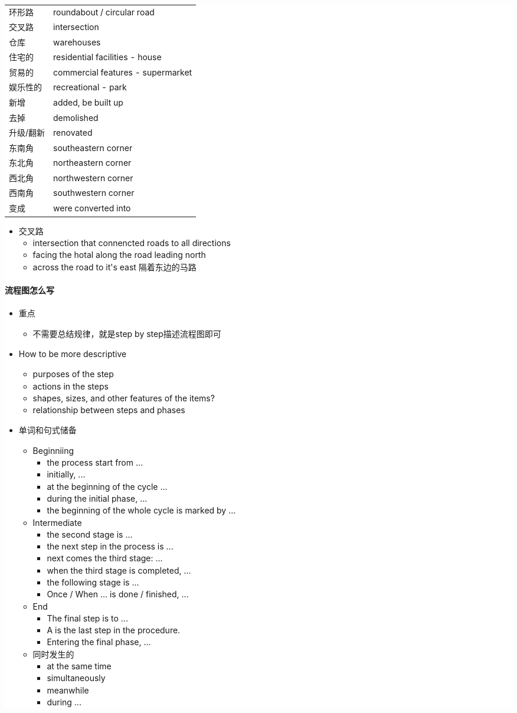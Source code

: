 |           |                                   |
| --------- | --------------------------------- |
| 环形路    | roundabout / circular road        |
| 交叉路    | intersection                      |
| 仓库      | warehouses                        |
| 住宅的    | residential facilities - house    |
| 贸易的    | commercial features - supermarket |
| 娱乐性的  | recreational - park               |
| 新增      | added, be built up                |
| 去掉      | demolished                        |
| 升级/翻新 | renovated                         |
| 东南角    | southeastern corner               |
| 东北角    | northeastern corner               |
| 西北角    | northwestern corner               |
| 西南角    | southwestern corner               |
| 变成      | were converted into               |

- 交叉路
  - intersection that connencted roads to all directions
  - facing the hotal along the road leading north
  - across the road to it's east  隔着东边的马路


#### 流程图怎么写
- 重点
    - 不需要总结规律，就是step by step描述流程图即可

- How to be more descriptive
    - purposes of the step
    - actions in the steps
    - shapes, sizes, and other features of the items?
    - relationship between steps and phases

- 单词和句式储备
    - Beginniing
        - the process start from ...
        - initially, ...
        - at the beginning of the cycle ...
        - during the initial phase, ...
        - the beginning of the whole cycle is marked by ...
    - Intermediate
        - the second stage is ...
        - the next step in the process is ...
        - next comes the third stage: ...
        - when the third stage is completed, ...
        - the following stage is ...
        - Once / When ... is done / finished, ...
    - End
        - The final step is to ...
        - A is the last step in the procedure.
        - Entering the final phase, ...
    - 同时发生的
        - at the same time
        - simultaneously
        - meanwhile
        - during ...